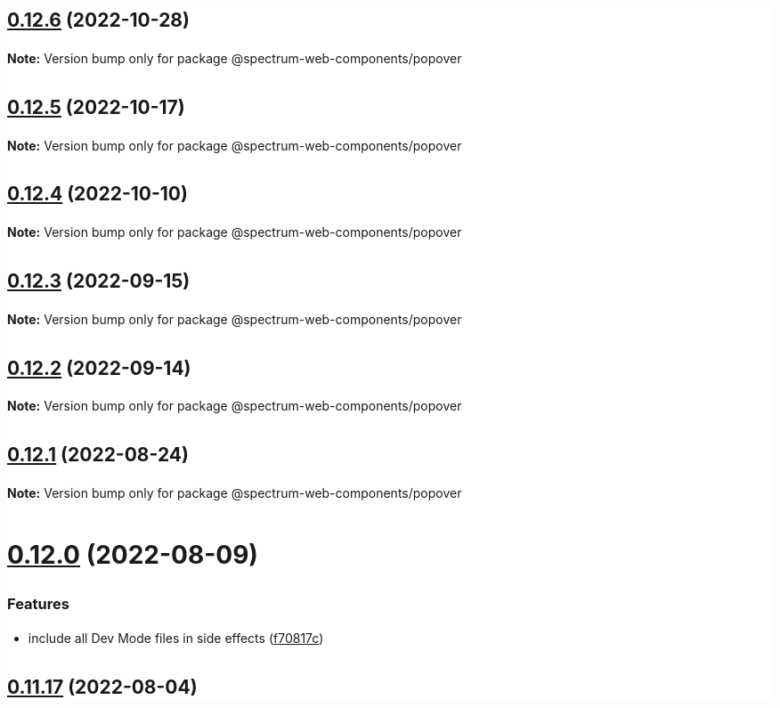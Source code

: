 ## [0.12.6](https://github.com/adobe/spectrum-web-components/compare/@spectrum-web-components/popover@0.12.5...@spectrum-web-components/popover@0.12.6) (2022-10-28)

**Note:** Version bump only for package @spectrum-web-components/popover

## [0.12.5](https://github.com/adobe/spectrum-web-components/compare/@spectrum-web-components/popover@0.12.4...@spectrum-web-components/popover@0.12.5) (2022-10-17)

**Note:** Version bump only for package @spectrum-web-components/popover

## [0.12.4](https://github.com/adobe/spectrum-web-components/compare/@spectrum-web-components/popover@0.12.3...@spectrum-web-components/popover@0.12.4) (2022-10-10)

**Note:** Version bump only for package @spectrum-web-components/popover

## [0.12.3](https://github.com/adobe/spectrum-web-components/compare/@spectrum-web-components/popover@0.12.2...@spectrum-web-components/popover@0.12.3) (2022-09-15)

**Note:** Version bump only for package @spectrum-web-components/popover

## [0.12.2](https://github.com/adobe/spectrum-web-components/compare/@spectrum-web-components/popover@0.12.1...@spectrum-web-components/popover@0.12.2) (2022-09-14)

**Note:** Version bump only for package @spectrum-web-components/popover

## [0.12.1](https://github.com/adobe/spectrum-web-components/compare/@spectrum-web-components/popover@0.12.0...@spectrum-web-components/popover@0.12.1) (2022-08-24)

**Note:** Version bump only for package @spectrum-web-components/popover

# [0.12.0](https://github.com/adobe/spectrum-web-components/compare/@spectrum-web-components/popover@0.11.17...@spectrum-web-components/popover@0.12.0) (2022-08-09)

### Features

-   include all Dev Mode files in side effects ([f70817c](https://github.com/adobe/spectrum-web-components/commit/f70817cc15db6dcf5cc1de2d82b4f7b0c80b1251))

## [0.11.17](https://github.com/adobe/spectrum-web-components/compare/@spectrum-web-components/popover@0.11.16...@spectrum-web-components/popover@0.11.17) (2022-08-04)
